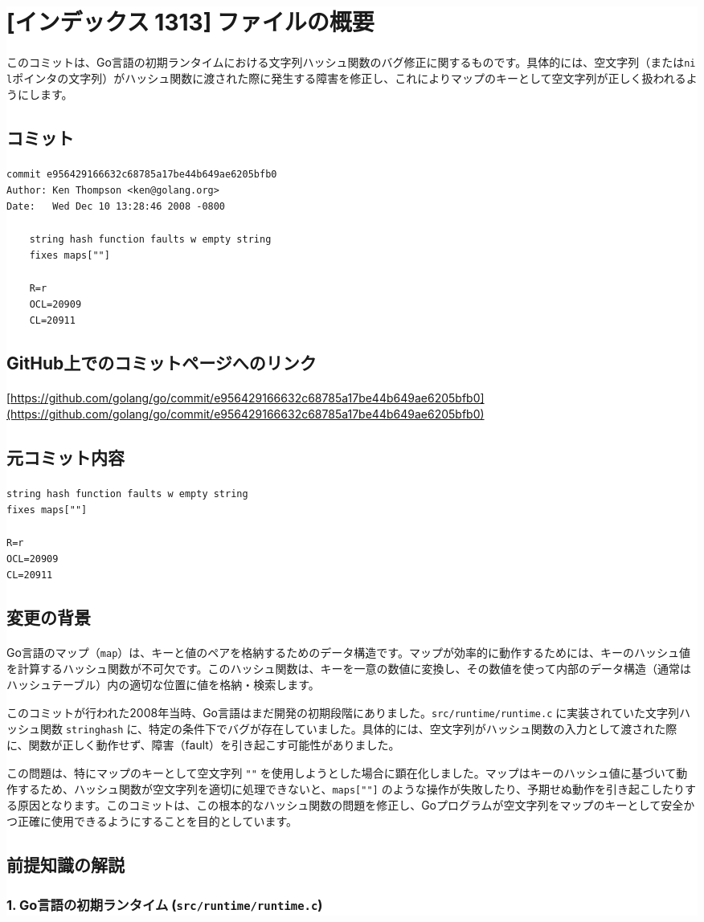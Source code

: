 # [インデックス 1313] ファイルの概要

このコミットは、Go言語の初期ランタイムにおける文字列ハッシュ関数のバグ修正に関するものです。具体的には、空文字列（または`nil`ポインタの文字列）がハッシュ関数に渡された際に発生する障害を修正し、これによりマップのキーとして空文字列が正しく扱われるようにします。

## コミット

```
commit e956429166632c68785a17be44b649ae6205bfb0
Author: Ken Thompson <ken@golang.org>
Date:   Wed Dec 10 13:28:46 2008 -0800

    string hash function faults w empty string
    fixes maps[""]

    R=r
    OCL=20909
    CL=20911
```

## GitHub上でのコミットページへのリンク

[https://github.com/golang/go/commit/e956429166632c68785a17be44b649ae6205bfb0](https://github.com/golang/go/commit/e956429166632c68785a17be44b649ae6205bfb0)

## 元コミット内容

```
string hash function faults w empty string
fixes maps[""]

R=r
OCL=20909
CL=20911
```

## 変更の背景

Go言語のマップ（`map`）は、キーと値のペアを格納するためのデータ構造です。マップが効率的に動作するためには、キーのハッシュ値を計算するハッシュ関数が不可欠です。このハッシュ関数は、キーを一意の数値に変換し、その数値を使って内部のデータ構造（通常はハッシュテーブル）内の適切な位置に値を格納・検索します。

このコミットが行われた2008年当時、Go言語はまだ開発の初期段階にありました。`src/runtime/runtime.c` に実装されていた文字列ハッシュ関数 `stringhash` に、特定の条件下でバグが存在していました。具体的には、空文字列がハッシュ関数の入力として渡された際に、関数が正しく動作せず、障害（fault）を引き起こす可能性がありました。

この問題は、特にマップのキーとして空文字列 `""` を使用しようとした場合に顕在化しました。マップはキーのハッシュ値に基づいて動作するため、ハッシュ関数が空文字列を適切に処理できないと、`maps[""]` のような操作が失敗したり、予期せぬ動作を引き起こしたりする原因となります。このコミットは、この根本的なハッシュ関数の問題を修正し、Goプログラムが空文字列をマップのキーとして安全かつ正確に使用できるようにすることを目的としています。

## 前提知識の解説

### 1. Go言語の初期ランタイム (`src/runtime/runtime.c`)
